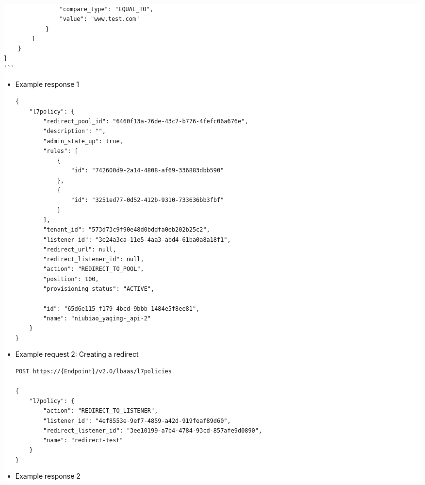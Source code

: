                     "compare_type": "EQUAL_TO", 
                    "value": "www.test.com"
                }
            ]
        }
    }
    ```

-   Example response 1

    ```
    {
        "l7policy": {
            "redirect_pool_id": "6460f13a-76de-43c7-b776-4fefc06a676e", 
            "description": "", 
            "admin_state_up": true, 
            "rules": [
                {
                    "id": "742600d9-2a14-4808-af69-336883dbb590"
                }, 
                {
                    "id": "3251ed77-0d52-412b-9310-733636bb3fbf"
                }
            ], 
            "tenant_id": "573d73c9f90e48d0bddfa0eb202b25c2", 
            "listener_id": "3e24a3ca-11e5-4aa3-abd4-61ba0a8a18f1", 
            "redirect_url": null, 
            "redirect_listener_id": null, 
            "action": "REDIRECT_TO_POOL", 
            "position": 100, 
            "provisioning_status": "ACTIVE", 
     
            "id": "65d6e115-f179-4bcd-9bbb-1484e5f8ee81", 
            "name": "niubiao_yaqing-_api-2"
        }
    }
    ```

-   Example request 2: Creating a redirect

    ```
    POST https://{Endpoint}/v2.0/lbaas/l7policies
    
    {
        "l7policy": {
            "action": "REDIRECT_TO_LISTENER", 
            "listener_id": "4ef8553e-9ef7-4859-a42d-919feaf89d60", 
            "redirect_listener_id": "3ee10199-a7b4-4784-93cd-857afe9d0890", 
            "name": "redirect-test"
        }
    }
    ```

-   Example response 2
